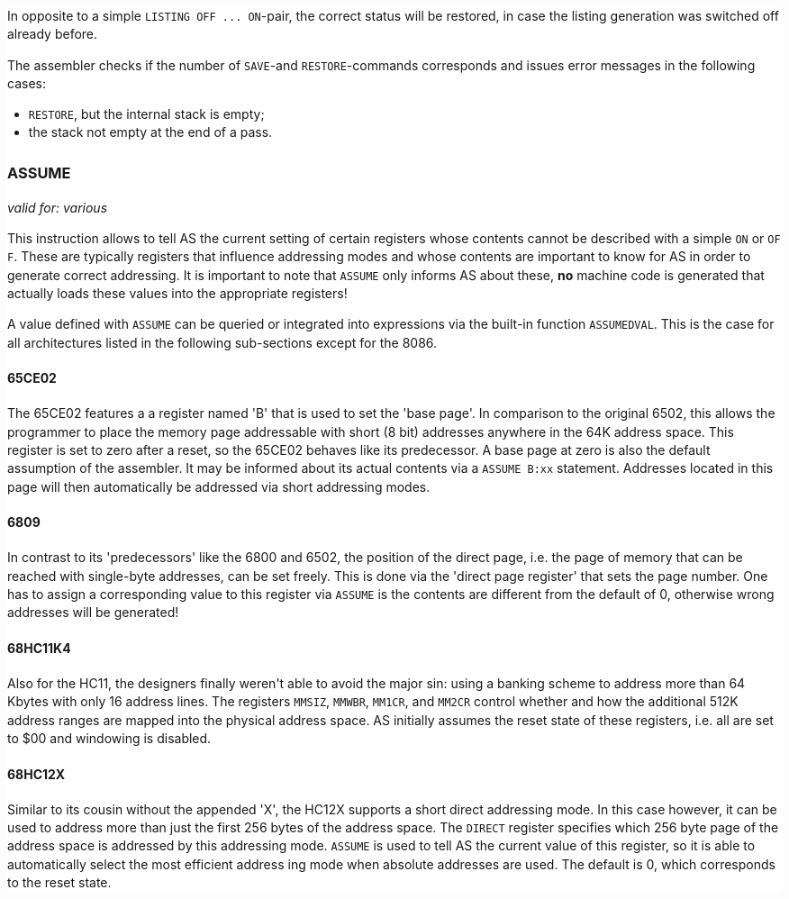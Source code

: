 In opposite to a simple `LISTING OFF ... ON`-pair, the correct status will be restored, in case the listing generation was switched off already before.

The assembler checks if the number of `SAVE`-and `RESTORE`-commands corresponds and issues error messages in the following cases:

- `RESTORE`, but the internal stack is empty;
- the stack not empty at the end of a pass.

### ASSUME

_valid for: various_

This instruction allows to tell AS the current setting of certain registers whose contents cannot be described with a simple `ON` or `OFF`. These are typically registers that influence addressing modes and whose contents are important to know for AS in order to generate correct addressing. It is important to note that `ASSUME` only informs AS about these, **no** machine code is generated that actually loads these values into the appropriate registers!

A value defined with `ASSUME` can be queried or integrated into expressions via the built-in function `ASSUMEDVAL`. This is the case for all architectures listed in the following sub-sections except for the 8086.

#### 65CE02

The 65CE02 features a a register named 'B' that is used to set the 'base page'. In comparison to the original 6502, this allows the programmer to place the memory page addressable with short (8 bit) addresses anywhere in the 64K address space. This register is set to zero after a reset, so the 65CE02 behaves like its predecessor. A base page at zero is also the default assumption of the assembler. It may be informed about its actual contents via a `ASSUME B:xx` statement. Addresses located in this page will then automatically be addressed via short addressing modes.

#### 6809

In contrast to its 'predecessors' like the 6800 and 6502, the position of the direct page, i.e. the page of memory that can be reached with single-byte addresses, can be set freely. This is done via the 'direct page register' that sets the page number. One has to assign a corresponding value to this register via `ASSUME` is the contents are different from the default of 0, otherwise wrong addresses will be generated!

#### 68HC11K4

Also for the HC11, the designers finally weren't able to avoid the major sin: using a banking scheme to address more than 64 Kbytes with only 16 address lines. The registers `MMSIZ`, `MMWBR`, `MM1CR`, and `MM2CR` control whether and how the additional 512K address ranges are mapped into the physical address space. AS initially assumes the reset state of these registers, i.e. all are set to $00 and windowing is disabled.

#### 68HC12X

Similar to its cousin without the appended 'X', the HC12X supports a short direct addressing mode. In this case however, it can be used to address more than just the first 256 bytes of the address space. The `DIRECT` register specifies which 256 byte page of the address space is addressed by this addressing mode. `ASSUME` is used to tell AS the current value of this register, so it is able to automatically select the most efficient address ing mode when absolute addresses are used. The default is 0, which corresponds to the reset state.
